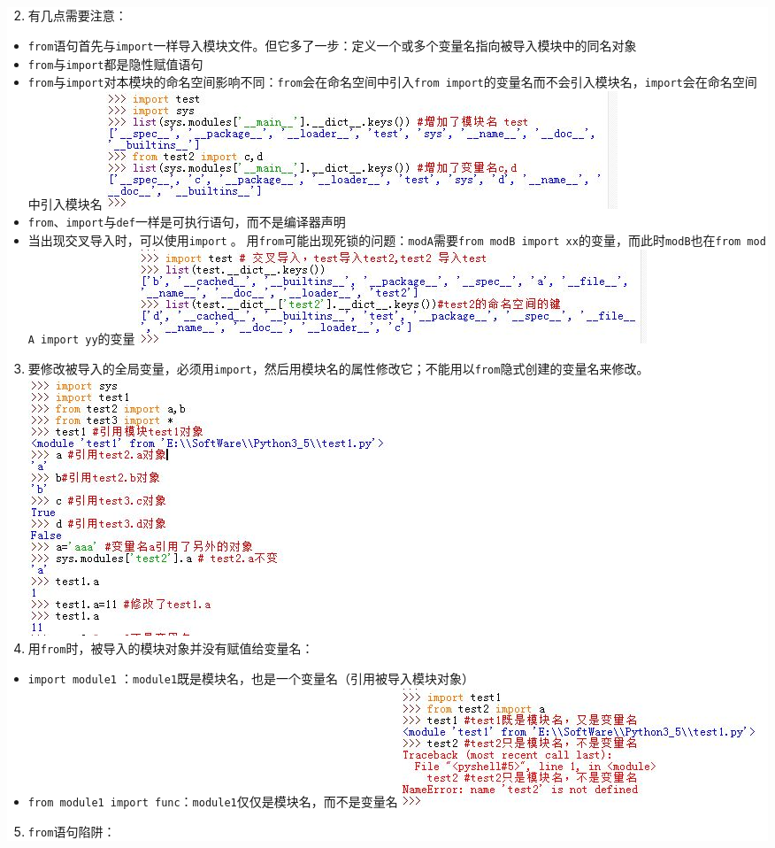 2. 有几点需要注意：
  - `from`语句首先与`import`一样导入模块文件。但它多了一步：定义一个或多个变量名指向被导入模块中的同名对象
  - `from`与`import`都是隐性赋值语句
  - `from`与`import`对本模块的命名空间影响不同：`from`会在命名空间中引入`from import`的变量名而不会引入模块名，`import`会在命名空间中引入模块名 
    ![import与from语句引入的变量名](../imgs/module/import_and_from_namespace_change.JPG)
  - `from`、`import`与`def`一样是可执行语句，而不是编译器声明
  - 当出现交叉导入时，可以使用`import` 。 用`from`可能出现死锁的问题：`modA`需要`from modB import xx`的变量，而此时`modB`也在`from modA import yy`的变量 
    ![交叉导入](../imgs/module/cross_import.JPG)
3. 要修改被导入的全局变量，必须用`import`，然后用模块名的属性修改它；不能用以`from`隐式创建的变量名来修改。 
  ![修改模块属性](../imgs/module/change_import_var.JPG)
4. 用`from`时，被导入的模块对象并没有赋值给变量名：

  - `import module1`  ：`module1`既是模块名，也是一个变量名（引用被导入模块对象）
  - `from module1 import func`：`module1`仅仅是模块名，而不是变量名 
    ![模块名与变量名](../imgs/module/var_name_and_module_name.JPG)
5. `from`语句陷阱：
